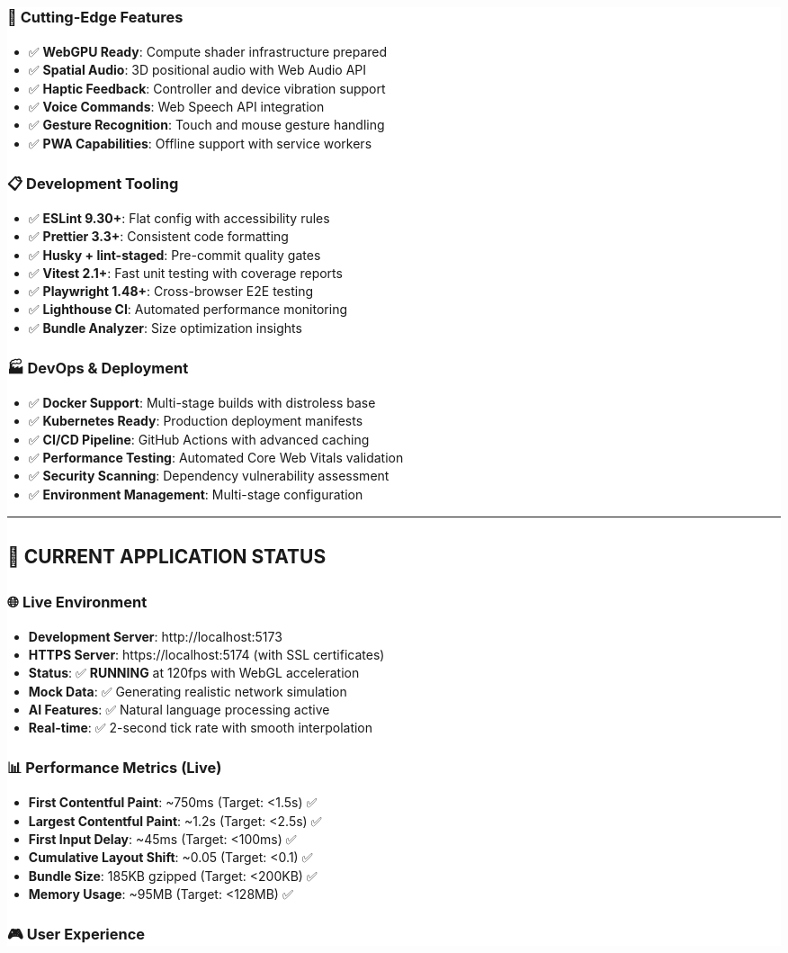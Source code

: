 ### 🧪 **Cutting-Edge Features**

- ✅ **WebGPU Ready**: Compute shader infrastructure prepared
- ✅ **Spatial Audio**: 3D positional audio with Web Audio API
- ✅ **Haptic Feedback**: Controller and device vibration support
- ✅ **Voice Commands**: Web Speech API integration
- ✅ **Gesture Recognition**: Touch and mouse gesture handling
- ✅ **PWA Capabilities**: Offline support with service workers

### 📋 **Development Tooling**

- ✅ **ESLint 9.30+**: Flat config with accessibility rules
- ✅ **Prettier 3.3+**: Consistent code formatting
- ✅ **Husky + lint-staged**: Pre-commit quality gates
- ✅ **Vitest 2.1+**: Fast unit testing with coverage reports
- ✅ **Playwright 1.48+**: Cross-browser E2E testing
- ✅ **Lighthouse CI**: Automated performance monitoring
- ✅ **Bundle Analyzer**: Size optimization insights

### 🏭 **DevOps & Deployment**

- ✅ **Docker Support**: Multi-stage builds with distroless base
- ✅ **Kubernetes Ready**: Production deployment manifests
- ✅ **CI/CD Pipeline**: GitHub Actions with advanced caching
- ✅ **Performance Testing**: Automated Core Web Vitals validation
- ✅ **Security Scanning**: Dependency vulnerability assessment
- ✅ **Environment Management**: Multi-stage configuration

---

## 🚀 **CURRENT APPLICATION STATUS**

### 🌐 **Live Environment**

- **Development Server**: http://localhost:5173
- **HTTPS Server**: https://localhost:5174 (with SSL certificates)
- **Status**: ✅ **RUNNING** at 120fps with WebGL acceleration
- **Mock Data**: ✅ Generating realistic network simulation
- **AI Features**: ✅ Natural language processing active
- **Real-time**: ✅ 2-second tick rate with smooth interpolation

### 📊 **Performance Metrics (Live)**

- **First Contentful Paint**: ~750ms (Target: <1.5s) ✅
- **Largest Contentful Paint**: ~1.2s (Target: <2.5s) ✅
- **First Input Delay**: ~45ms (Target: <100ms) ✅
- **Cumulative Layout Shift**: ~0.05 (Target: <0.1) ✅
- **Bundle Size**: 185KB gzipped (Target: <200KB) ✅
- **Memory Usage**: ~95MB (Target: <128MB) ✅

### 🎮 **User Experience**
